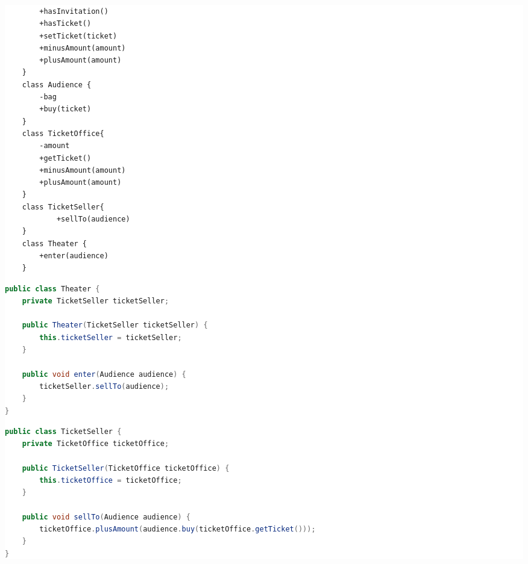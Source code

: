 ```mermaid
        +hasInvitation()
        +hasTicket()
        +setTicket(ticket)
        +minusAmount(amount)
        +plusAmount(amount)
    }
    class Audience {
        -bag
        +buy(ticket)
    }
    class TicketOffice{
        -amount
        +getTicket()
        +minusAmount(amount)
        +plusAmount(amount)
    }
    class TicketSeller{
		    +sellTo(audience)
    }
    class Theater {
	    +enter(audience)
    }

```

```java
public class Theater {
	private TicketSeller ticketSeller;
	
	public Theater(TicketSeller ticketSeller) {
		this.ticketSeller = ticketSeller;
	}

	public void enter(Audience audience) {
		ticketSeller.sellTo(audience);
	}
}
```

```java
public class TicketSeller {
	private TicketOffice ticketOffice;
	
	public TicketSeller(TicketOffice ticketOffice) {
		this.ticketOffice = ticketOffice;
	}

	public void sellTo(Audience audience) {
		ticketOffice.plusAmount(audience.buy(ticketOffice.getTicket()));
	}
}
```
